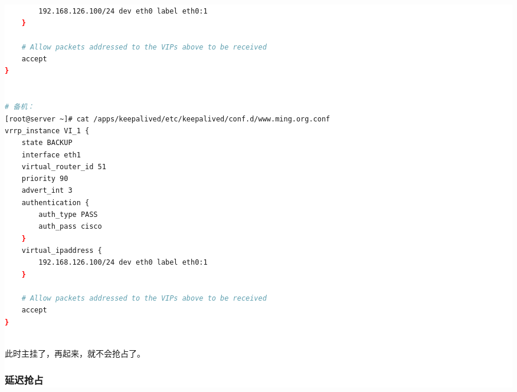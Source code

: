 ```bash
        192.168.126.100/24 dev eth0 label eth0:1
    }

    # Allow packets addressed to the VIPs above to be received
    accept
}


# 备机：
[root@server ~]# cat /apps/keepalived/etc/keepalived/conf.d/www.ming.org.conf
vrrp_instance VI_1 {
    state BACKUP
    interface eth1
    virtual_router_id 51
    priority 90
    advert_int 3
    authentication {
        auth_type PASS
        auth_pass cisco
    }
    virtual_ipaddress {
        192.168.126.100/24 dev eth0 label eth0:1
    }

    # Allow packets addressed to the VIPs above to be received
    accept
}



```

此时主挂了，再起来，就不会抢占了。





### 延迟抢占
